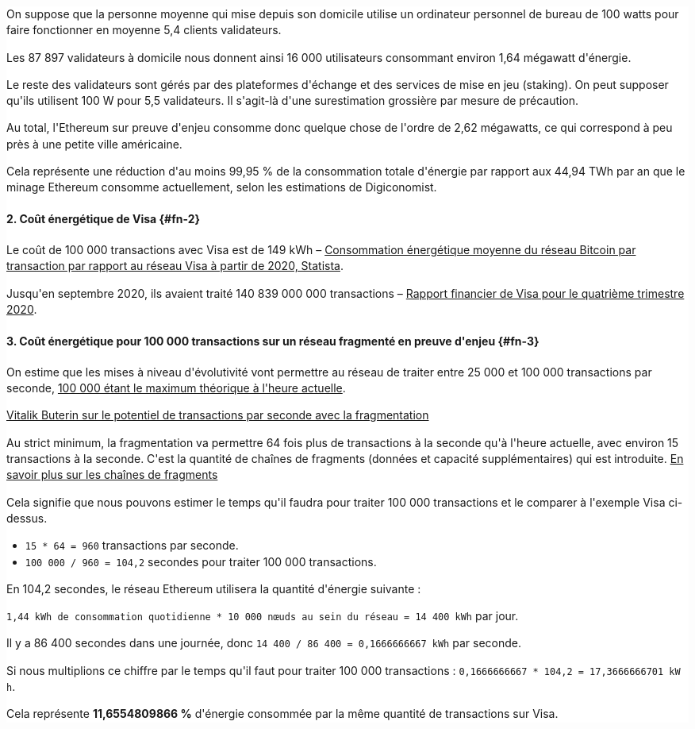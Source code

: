 On suppose que la personne moyenne qui mise depuis son domicile utilise un ordinateur personnel de bureau de 100 watts pour faire fonctionner en moyenne 5,4 clients validateurs.

Les 87 897 validateurs à domicile nous donnent ainsi 16 000 utilisateurs consommant environ 1,64 mégawatt d'énergie.

Le reste des validateurs sont gérés par des plateformes d'échange et des services de mise en jeu (staking). On peut supposer qu'ils utilisent 100 W pour 5,5 validateurs. Il s'agit-là d'une surestimation grossière par mesure de précaution.

Au total, l'Ethereum sur preuve d'enjeu consomme donc quelque chose de l'ordre de 2,62 mégawatts, ce qui correspond à peu près à une petite ville américaine.

Cela représente une réduction d'au moins 99,95 % de la consommation totale d'énergie par rapport aux 44,94 TWh par an que le minage Ethereum consomme actuellement, selon les estimations de Digiconomist.

#### 2. Coût énergétique de Visa {#fn-2}

Le coût de 100 000 transactions avec Visa est de 149 kWh – [Consommation énergétique moyenne du réseau Bitcoin par transaction par rapport au réseau Visa à partir de 2020, Statista](https://www.statista.com/statistics/881541/bitcoin-energy-consumption-transaction-comparison-visa/).

Jusqu'en septembre 2020, ils avaient traité 140 839 000 000 transactions – [Rapport financier de Visa pour le quatrième trimestre 2020](https://s1.q4cdn.com/050606653/files/doc_financials/2020/q4/Visa-Inc.-Q4-2020-Operational-Performance-Data.pdf).

#### 3. Coût énergétique pour 100 000 transactions sur un réseau fragmenté en preuve d'enjeu {#fn-3}

On estime que les mises à niveau d'évolutivité vont permettre au réseau de traiter entre 25 000 et 100 000 transactions par seconde, [100 000 étant le maximum théorique à l'heure actuelle](https://ethereum-magicians.org/t/a-rollup-centric-ethereum-roadmap/4698).

[Vitalik Buterin sur le potentiel de transactions par seconde avec la fragmentation](https://twitter.com/VitalikButerin/status/1312905884549300224)

Au strict minimum, la fragmentation va permettre 64 fois plus de transactions à la seconde qu'à l'heure actuelle, avec environ 15 transactions à la seconde. C'est la quantité de chaînes de fragments (données et capacité supplémentaires) qui est introduite. [En savoir plus sur les chaînes de fragments](/upgrades/shard-chains/)

Cela signifie que nous pouvons estimer le temps qu'il faudra pour traiter 100 000 transactions et le comparer à l'exemple Visa ci-dessus.

- `15 * 64 = 960` transactions par seconde.
- `100 000 / 960 = 104,2` secondes pour traiter 100 000 transactions.

En 104,2 secondes, le réseau Ethereum utilisera la quantité d'énergie suivante :

`1,44 kWh de consommation quotidienne * 10 000 nœuds au sein du réseau = 14 400 kWh` par jour.

Il y a 86 400 secondes dans une journée, donc `14 400 / 86 400 = 0,1666666667 kWh` par seconde.

Si nous multiplions ce chiffre par le temps qu'il faut pour traiter 100 000 transactions : `0,1666666667 * 104,2 = 17,3666666701 kWh`.

Cela représente **11,6554809866 %** d'énergie consommée par la même quantité de transactions sur Visa.
